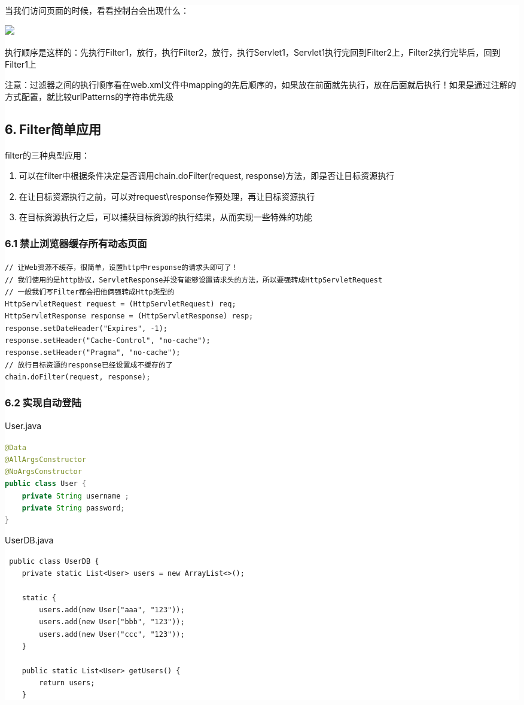 当我们访问页面的时候，看看控制台会出现什么：

![](https://zkunm-markdown-images.oss-cn-shanghai.aliyuncs.com/img/20201207190637.png)

执行顺序是这样的：先执行Filter1，放行，执行Filter2，放行，执行Servlet1，Servlet1执行完回到Filter2上，Filter2执行完毕后，回到Filter1上

注意：过滤器之间的执行顺序看在web.xml文件中mapping的先后顺序的，如果放在前面就先执行，放在后面就后执行！如果是通过注解的方式配置，就比较urlPatterns的字符串优先级

## 6. Filter简单应用

   filter的三种典型应用：

1. 可以在filter中根据条件决定是否调用chain.doFilter(request, response)方法，即是否让目标资源执行

2. 在让目标资源执行之前，可以对request\response作预处理，再让目标资源执行

3. 在目标资源执行之后，可以捕获目标资源的执行结果，从而实现一些特殊的功能

### 6.1 禁止浏览器缓存所有动态页面

    // 让Web资源不缓存，很简单，设置http中response的请求头即可了！
    // 我们使用的是http协议，ServletResponse并没有能够设置请求头的方法，所以要强转成HttpServletRequest
    // 一般我们写Filter都会把他俩强转成Http类型的
    HttpServletRequest request = (HttpServletRequest) req;
    HttpServletResponse response = (HttpServletResponse) resp;
    response.setDateHeader("Expires", -1);
    response.setHeader("Cache-Control", "no-cache");
    response.setHeader("Pragma", "no-cache");
    // 放行目标资源的response已经设置成不缓存的了
    chain.doFilter(request, response);
### 6.2 实现自动登陆

User.java

```java
@Data
@AllArgsConstructor
@NoArgsConstructor
public class User {
    private String username ;
    private String password;
}
```

UserDB.java

     public class UserDB {
        private static List<User> users = new ArrayList<>();
    
        static {
            users.add(new User("aaa", "123"));
            users.add(new User("bbb", "123"));
            users.add(new User("ccc", "123"));
        }
    
        public static List<User> getUsers() {
            return users;
        }
    